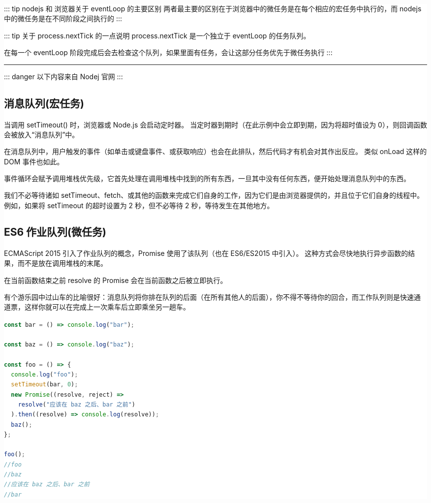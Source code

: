 ::: tip nodejs 和 浏览器关于 eventLoop 的主要区别
两者最主要的区别在于浏览器中的微任务是在每个相应的宏任务中执行的，而 nodejs 中的微任务是在不同阶段之间执行的
:::

::: tip 关于 process.nextTick 的一点说明
process.nextTick 是一个独立于 eventLoop 的任务队列。

在每一个 eventLoop 阶段完成后会去检查这个队列，如果里面有任务，会让这部分任务优先于微任务执行
:::

---

::: danger
以下内容来自 Nodej 官网
:::

## 消息队列(宏任务)

当调用 setTimeout() 时，浏览器或 Node.js 会启动定时器。 当定时器到期时（在此示例中会立即到期，因为将超时值设为 0），则回调函数会被放入“消息队列”中。

在消息队列中，用户触发的事件（如单击或键盘事件、或获取响应）也会在此排队，然后代码才有机会对其作出反应。 类似 onLoad 这样的 DOM 事件也如此。

事件循环会赋予调用堆栈优先级，它首先处理在调用堆栈中找到的所有东西，一旦其中没有任何东西，便开始处理消息队列中的东西。

我们不必等待诸如 setTimeout、fetch、或其他的函数来完成它们自身的工作，因为它们是由浏览器提供的，并且位于它们自身的线程中。 例如，如果将 setTimeout 的超时设置为 2 秒，但不必等待 2 秒，等待发生在其他地方。

## ES6 作业队列(微任务)

ECMAScript 2015 引入了作业队列的概念，Promise 使用了该队列（也在 ES6/ES2015 中引入）。 这种方式会尽快地执行异步函数的结果，而不是放在调用堆栈的末尾。

在当前函数结束之前 resolve 的 Promise 会在当前函数之后被立即执行。

有个游乐园中过山车的比喻很好：消息队列将你排在队列的后面（在所有其他人的后面），你不得不等待你的回合，而工作队列则是快速通道票，这样你就可以在完成上一次乘车后立即乘坐另一趟车。

```js
const bar = () => console.log("bar");

const baz = () => console.log("baz");

const foo = () => {
  console.log("foo");
  setTimeout(bar, 0);
  new Promise((resolve, reject) =>
    resolve("应该在 baz 之后、bar 之前")
  ).then((resolve) => console.log(resolve));
  baz();
};

foo();
//foo
//baz
//应该在 baz 之后、bar 之前
//bar
```
